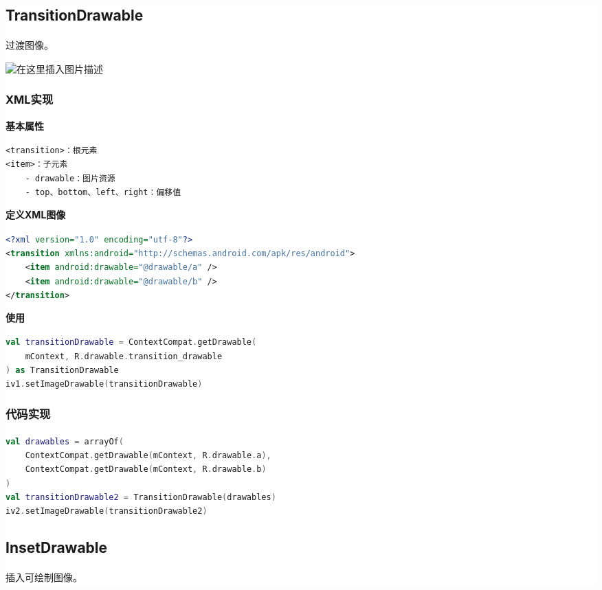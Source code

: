 

## TransitionDrawable

过渡图像。

![在这里插入图片描述](https://img-blog.csdnimg.cn/7c3e2cc91fd44194bdd28a1be3b07852.gif)

### XML实现

**基本属性**

```
<transition>：根元素
<item>：子元素
	- drawable：图片资源
	- top、bottom、left、right：偏移值
```

**定义XML图像**

```xml
<?xml version="1.0" encoding="utf-8"?>
<transition xmlns:android="http://schemas.android.com/apk/res/android">
    <item android:drawable="@drawable/a" />
    <item android:drawable="@drawable/b" />
</transition>
```

**使用**

```kotlin
val transitionDrawable = ContextCompat.getDrawable(
    mContext, R.drawable.transition_drawable
) as TransitionDrawable
iv1.setImageDrawable(transitionDrawable)
```



### 代码实现

```kotlin
val drawables = arrayOf(
    ContextCompat.getDrawable(mContext, R.drawable.a),
    ContextCompat.getDrawable(mContext, R.drawable.b)
)
val transitionDrawable2 = TransitionDrawable(drawables)
iv2.setImageDrawable(transitionDrawable2)
```



## InsetDrawable

插入可绘制图像。

